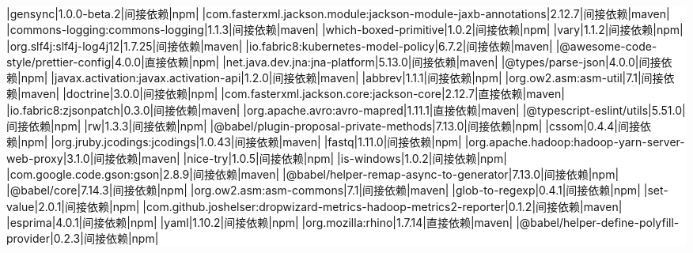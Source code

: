 |gensync|1.0.0-beta.2|间接依赖|npm|
|com.fasterxml.jackson.module:jackson-module-jaxb-annotations|2.12.7|间接依赖|maven|
|commons-logging:commons-logging|1.1.3|间接依赖|maven|
|which-boxed-primitive|1.0.2|间接依赖|npm|
|vary|1.1.2|间接依赖|npm|
|org.slf4j:slf4j-log4j12|1.7.25|间接依赖|maven|
|io.fabric8:kubernetes-model-policy|6.7.2|间接依赖|maven|
|@awesome-code-style/prettier-config|4.0.0|直接依赖|npm|
|net.java.dev.jna:jna-platform|5.13.0|间接依赖|maven|
|@types/parse-json|4.0.0|间接依赖|npm|
|javax.activation:javax.activation-api|1.2.0|间接依赖|maven|
|abbrev|1.1.1|间接依赖|npm|
|org.ow2.asm:asm-util|7.1|间接依赖|maven|
|doctrine|3.0.0|间接依赖|npm|
|com.fasterxml.jackson.core:jackson-core|2.12.7|直接依赖|maven|
|io.fabric8:zjsonpatch|0.3.0|间接依赖|maven|
|org.apache.avro:avro-mapred|1.11.1|直接依赖|maven|
|@typescript-eslint/utils|5.51.0|间接依赖|npm|
|rw|1.3.3|间接依赖|npm|
|@babel/plugin-proposal-private-methods|7.13.0|间接依赖|npm|
|cssom|0.4.4|间接依赖|npm|
|org.jruby.jcodings:jcodings|1.0.43|间接依赖|maven|
|fastq|1.11.0|间接依赖|npm|
|org.apache.hadoop:hadoop-yarn-server-web-proxy|3.1.0|间接依赖|maven|
|nice-try|1.0.5|间接依赖|npm|
|is-windows|1.0.2|间接依赖|npm|
|com.google.code.gson:gson|2.8.9|间接依赖|maven|
|@babel/helper-remap-async-to-generator|7.13.0|间接依赖|npm|
|@babel/core|7.14.3|间接依赖|npm|
|org.ow2.asm:asm-commons|7.1|间接依赖|maven|
|glob-to-regexp|0.4.1|间接依赖|npm|
|set-value|2.0.1|间接依赖|npm|
|com.github.joshelser:dropwizard-metrics-hadoop-metrics2-reporter|0.1.2|间接依赖|maven|
|esprima|4.0.1|间接依赖|npm|
|yaml|1.10.2|间接依赖|npm|
|org.mozilla:rhino|1.7.14|直接依赖|maven|
|@babel/helper-define-polyfill-provider|0.2.3|间接依赖|npm|